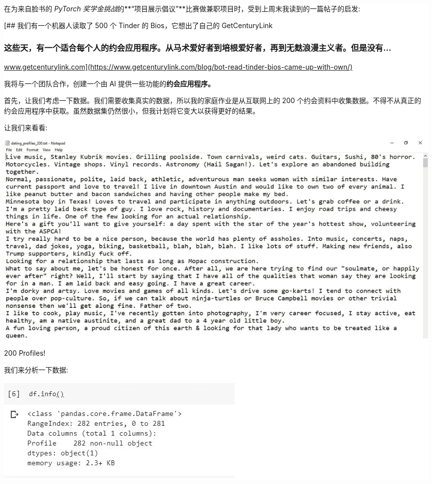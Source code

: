 在为来自脸书的 *PyTorch 奖学金挑战*的**“项目展示倡议”**比赛做兼职项目时，受到上周末我读到的一篇帖子的启发:

[](https://www.getcenturylink.com/blog/bot-read-tinder-bios-came-up-with-own/) [## 我们有一个机器人读取了 500 个 Tinder 的 Bios，它想出了自己的 GetCenturyLink

### 这些天，有一个适合每个人的约会应用程序。从马术爱好者到培根爱好者，再到无麸浪漫主义者。但是没有…

www.getcenturylink.com](https://www.getcenturylink.com/blog/bot-read-tinder-bios-came-up-with-own/) 

我将与一个团队合作，创建一个由 AI 提供一些功能的**约会应用程序。**

首先，让我们考虑一下数据。我们需要收集真实的数据，所以我的家庭作业是从互联网上的 200 个约会资料中收集数据。不得不从真正的约会应用程序中获取。虽然数据集仍然很小，但我计划将它变大以获得更好的结果。

让我们来看看:

![](img/797791c587b578958febd61fec5e2ea8.png)

200 Profiles!

我们来分析一下数据:

![](img/d3c684afc1b708b20a55daf7e555f331.png)
